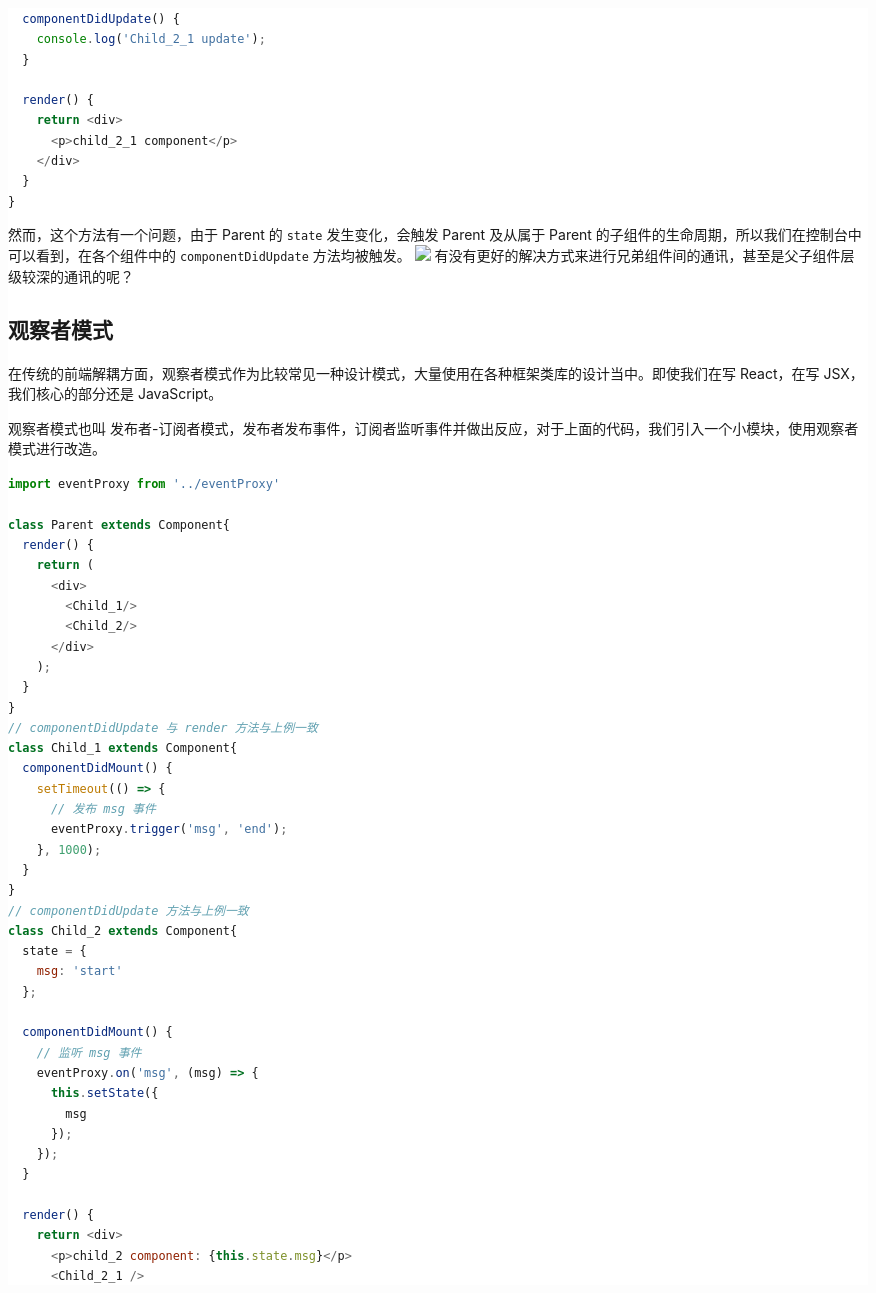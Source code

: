 ``` js
  componentDidUpdate() {
    console.log('Child_2_1 update');
  }

  render() {
    return <div>
      <p>child_2_1 component</p>
    </div>
  }
}
```
然而，这个方法有一个问题，由于 Parent 的 `state` 发生变化，会触发 Parent 及从属于 Parent 的子组件的生命周期，所以我们在控制台中可以看到，在各个组件中的 `componentDidUpdate` 方法均被触发。
![](http://p2oxdr4br.bkt.clouddn.com/react-2.png)
有没有更好的解决方式来进行兄弟组件间的通讯，甚至是父子组件层级较深的通讯的呢？

## 观察者模式

在传统的前端解耦方面，观察者模式作为比较常见一种设计模式，大量使用在各种框架类库的设计当中。即使我们在写 React，在写 JSX，我们核心的部分还是 JavaScript。

观察者模式也叫 发布者-订阅者模式，发布者发布事件，订阅者监听事件并做出反应，对于上面的代码，我们引入一个小模块，使用观察者模式进行改造。

``` js
import eventProxy from '../eventProxy'

class Parent extends Component{
  render() {
    return (
      <div>
        <Child_1/>
        <Child_2/>
      </div>
    );
  }
}
// componentDidUpdate 与 render 方法与上例一致
class Child_1 extends Component{
  componentDidMount() {
    setTimeout(() => {
      // 发布 msg 事件
      eventProxy.trigger('msg', 'end');
    }, 1000);
  }
}
// componentDidUpdate 方法与上例一致
class Child_2 extends Component{
  state = {
    msg: 'start'
  };

  componentDidMount() {
  	// 监听 msg 事件
    eventProxy.on('msg', (msg) => {
      this.setState({
        msg
      });
    });
  }

  render() {
    return <div>
      <p>child_2 component: {this.state.msg}</p>
      <Child_2_1 />
```